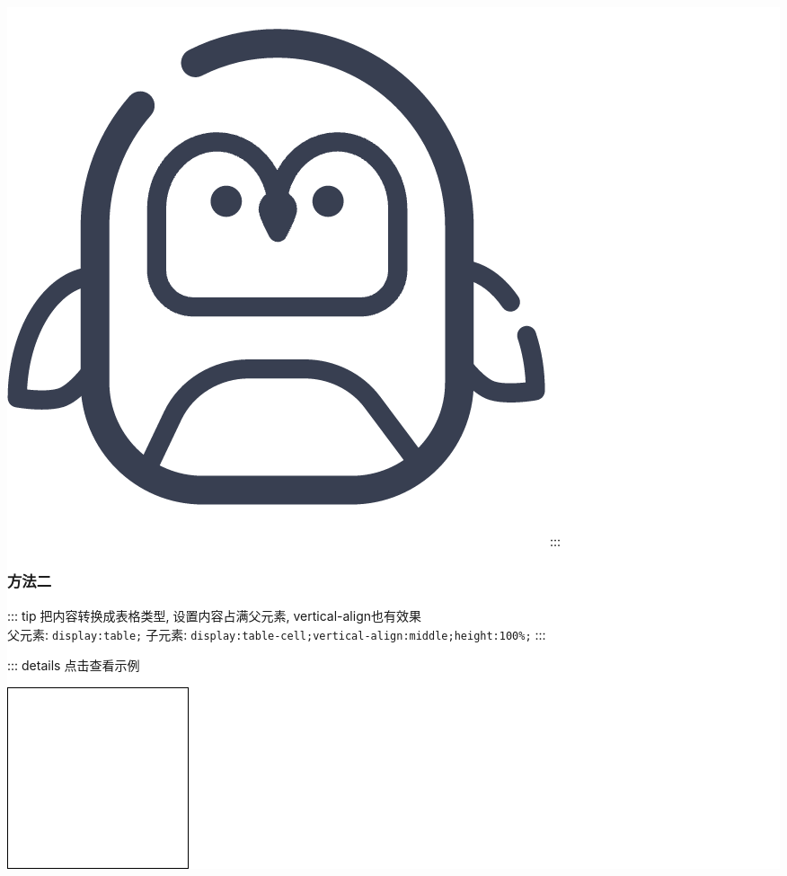   <img class="el2" src="/logo/企鹅.png"/>
  <span class="sp"></span>
</div>
:::



### 方法二 
::: tip 
把内容转换成表格类型, 设置内容占满父元素, vertical-align也有效果<br>
父元素: `display:table;`
子元素: `display:table-cell;vertical-align:middle;height:100%;`
:::

::: details 点击查看示例
<div style="width:200px;height:200px;border:1px solid #000;display:table;">
  <div style="display:table-cell;vertical-align:middle;height:100%;">